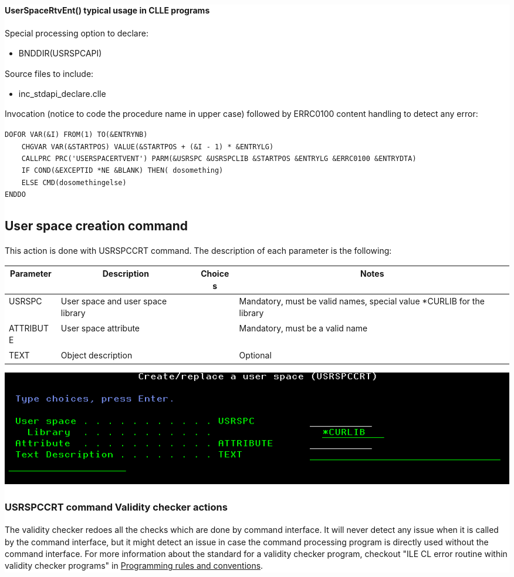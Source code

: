 #### UserSpaceRtvEnt() typical usage in CLLE programs

Special processing option to declare:

- BNDDIR(USRSPCAPI)

Source files to include:

- inc_stdapi_declare.clle

Invocation (notice to code the procedure name in upper case) followed by ERRC0100 content handling to detect any error:

```CLLE
DOFOR VAR(&I) FROM(1) TO(&ENTRYNB)
    CHGVAR VAR(&STARTPOS) VALUE(&STARTPOS + (&I - 1) * &ENTRYLG)
    CALLPRC PRC('USERSPACERTVENT') PARM(&USRSPC &USRSPCLIB &STARTPOS &ENTRYLG &ERRC0100 &ENTRYDTA)
    IF COND(&EXCEPTID *NE &BLANK) THEN( dosomething)
    ELSE CMD(dosomethingelse)
ENDDO
```

## User space creation command

This action is done with USRSPCCRT command. The description of each parameter is the following:

|Parameter|Description|Choices|Notes|
|---------|-----------|-------|-----|
|USRSPC|User space and user space library||Mandatory, must be valid names, special value \*CURLIB for the library|
|ATTRIBUTE|User space attribute||Mandatory, must be a valid name|
|TEXT|Object description||Optional|

![USRSPCCRT command prompt](../Assets/usrspccrt_command_prompt.png)

### USRSPCCRT command Validity checker actions

The validity checker redoes all the checks which are done by command interface. It will never detect any issue when it is called by the command interface, but it might detect an issue in case the command processing program is directly used without the command interface. For more information about the standard for a validity checker program, checkout "ILE CL error routine within validity checker programs" in [Programming rules and conventions](../../Common/Programming%20rules%20and%20conventions.md).
